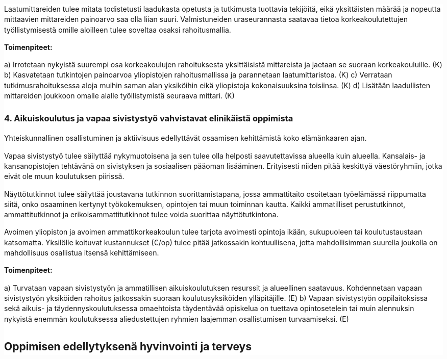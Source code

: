 Laatumittareiden tulee mitata todistetusti laadukasta opetusta ja tutkimusta
tuottavia tekijöitä, eikä yksittäisten määrää ja nopeutta mittaavien mittareiden
painoarvo saa olla liian suuri. Valmistuneiden uraseurannasta saatavaa tietoa
korkeakoulutettujen työllistymisestä omille aloilleen tulee soveltaa osaksi
rahoitusmallia.


**Toimenpiteet:**


a) Irrotetaan nykyistä suurempi osa korkeakoulujen rahoituksesta yksittäisistä
mittareista ja jaetaan se suoraan korkeakouluille. (K)     b) Kasvatetaan
tutkintojen painoarvoa yliopistojen rahoitusmallissa ja parannetaan
laatumittaristoa. (K)     c) Verrataan tutkimusrahoituksessa aloja muihin saman
alan yksiköihin eikä yliopistoja kokonaisuuksina toisiinsa. (K)     d) Lisätään
laadullisten mittareiden joukkoon omalle alalle työllistymistä seuraava mittari.
(K)


### 4. Aikuiskoulutus ja vapaa sivistystyö vahvistavat elinikäistä oppimista


Yhteiskunnallinen osallistuminen ja aktiivisuus edellyttävät osaamisen
kehittämistä koko elämänkaaren ajan.


Vapaa sivistystyö tulee säilyttää nykymuotoisena ja sen tulee olla helposti
saavutettavissa alueella kuin alueella. Kansalais- ja kansanopistojen tehtävänä
on sivistyksen ja sosiaalisen pääoman lisääminen. Erityisesti niiden pitää
keskittyä väestöryhmiin, jotka eivät ole muun koulutuksen piirissä.


Näyttötutkinnot tulee säilyttää joustavana tutkinnon suorittamistapana, jossa
ammattitaito osoitetaan työelämässä riippumatta siitä, onko osaaminen kertynyt
työkokemuksen, opintojen tai muun toiminnan kautta. Kaikki ammatilliset
perustutkinnot, ammattitutkinnot ja erikoisammattitutkinnot tulee voida
suorittaa näyttötutkintona.


Avoimen yliopiston ja avoimen ammattikorkeakoulun tulee tarjota avoimesti
opintoja ikään, sukupuoleen tai koulutustaustaan katsomatta. Yksilölle koituvat
kustannukset (€/op) tulee pitää jatkossakin kohtuullisena, jotta mahdollisimman
suurella joukolla on mahdollisuus osallistua itsensä kehittämiseen.


**Toimenpiteet:**


a) Turvataan vapaan sivistystyön ja ammatillisen aikuiskoulutuksen resurssit ja
alueellinen saatavuus. Kohdennetaan vapaan sivistystyön yksiköiden rahoitus
jatkossakin suoraan koulutusyksiköiden ylläpitäjille. (E)     b) Vapaan
sivistystyön oppilaitoksissa sekä aikuis- ja täydennyskoulutuksessa omaehtoista
täydentävää opiskelua on tuettava opintosetelein tai muin alennuksin nykyistä
enemmän koulutuksessa aliedustettujen ryhmien laajemman osallistumisen
turvaamiseksi. (E)


## Oppimisen edellytyksenä hyvinvointi ja terveys
